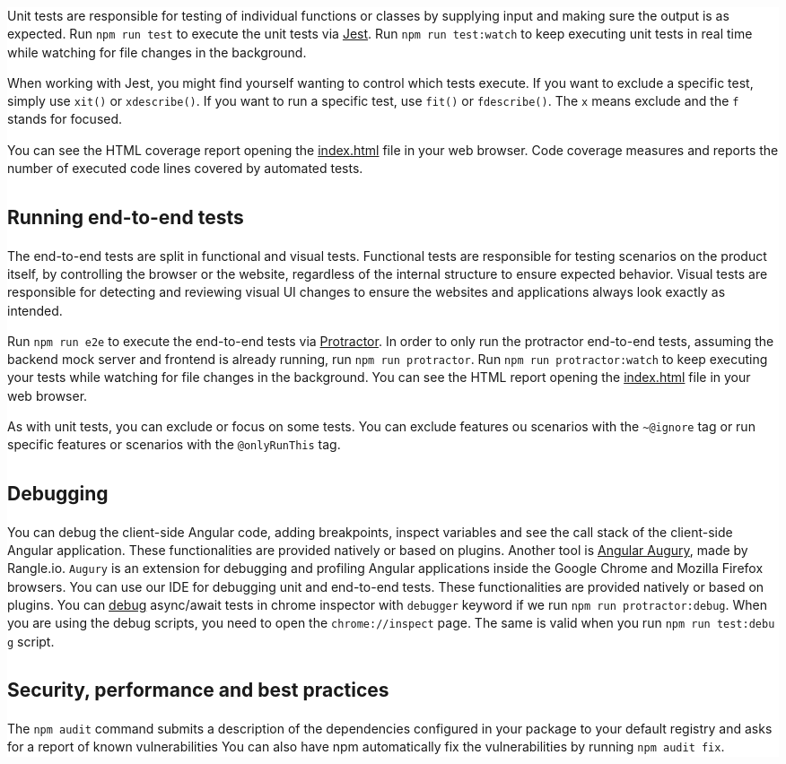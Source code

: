 Unit tests are responsible for testing of individual functions or classes by supplying input and making sure the output is as expected.
Run `npm run test` to execute the unit tests via [Jest](https://jestjs.io/).
Run `npm run test:watch` to keep executing unit tests in real time while watching for file changes in the background.

When working with Jest, you might find yourself wanting to control which tests execute.
If you want to exclude a specific test, simply use `xit()` or `xdescribe()`.
If you want to run a specific test, use `fit()` or `fdescribe()`.
The `x` means exclude and the `f` stands for focused.

You can see the HTML coverage report opening the [index.html](dist/coverage/lcov-report/index.html) file in your web browser.
Code coverage measures and reports the number of executed code lines covered by automated tests.

## Running end-to-end tests

The end-to-end tests are split in functional and visual tests.
Functional tests are responsible for testing scenarios on the product itself, by controlling the browser or the website, regardless of the internal structure to ensure expected behavior.
Visual tests are responsible for detecting and reviewing visual UI changes to ensure the websites and applications always look exactly as intended.

Run `npm run e2e` to execute the end-to-end tests via [Protractor](http://www.protractortest.org/).
In order to only run the protractor end-to-end tests, assuming the backend mock server and frontend is already running, run `npm run protractor`.
Run `npm run protractor:watch` to keep executing your tests while watching for file changes in the background.
You can see the HTML report opening the [index.html](dist/e2e/index.html) file in your web browser.

As with unit tests, you can exclude or focus on some tests.
You can exclude features ou scenarios with the `~@ignore` tag or run specific features or scenarios with the `@onlyRunThis` tag.

## Debugging

You can debug the client-side Angular code, adding breakpoints, inspect variables and see the call stack of the client-side Angular application.
These functionalities are provided natively or based on plugins.
Another tool is [Angular Augury](https://augury.rangle.io/), made by Rangle.io.
`Augury` is an extension for debugging and profiling Angular applications inside the Google Chrome and Mozilla Firefox browsers.
You can use our IDE for debugging unit and end-to-end tests.
These functionalities are provided natively or based on plugins.
You can [debug](https://www.protractortest.org/#/debugging) async/await tests in chrome inspector with `debugger` keyword if we run `npm run protractor:debug`.
When you are using the debug scripts, you need to open the `chrome://inspect` page.
The same is valid when you run `npm run test:debug` script.

## Security, performance and best practices

The `npm audit` command submits a description of the dependencies configured in your package to your default registry and asks for a report of known vulnerabilities
You can also have npm automatically fix the vulnerabilities by running `npm audit fix`.
